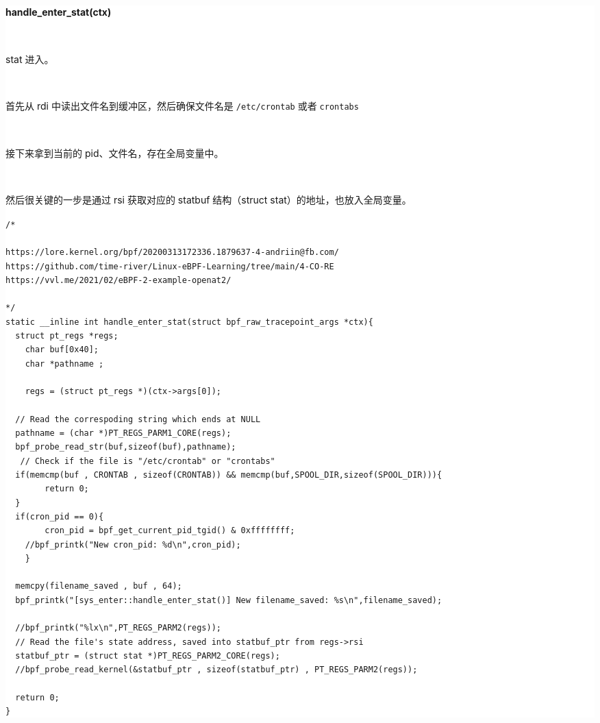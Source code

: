 **handle_enter_stat(ctx)**

 

stat 进入。

 

首先从 rdi 中读出文件名到缓冲区，然后确保文件名是 `/etc/crontab` 或者 `crontabs`

 

接下来拿到当前的 pid、文件名，存在全局变量中。

 

然后很关键的一步是通过 rsi 获取对应的 statbuf 结构（struct stat）的地址，也放入全局变量。

```
/*
 
https://lore.kernel.org/bpf/20200313172336.1879637-4-andriin@fb.com/
https://github.com/time-river/Linux-eBPF-Learning/tree/main/4-CO-RE
https://vvl.me/2021/02/eBPF-2-example-openat2/
 
*/
static __inline int handle_enter_stat(struct bpf_raw_tracepoint_args *ctx){
  struct pt_regs *regs;
    char buf[0x40];
    char *pathname ;
 
    regs = (struct pt_regs *)(ctx->args[0]);
 
  // Read the correspoding string which ends at NULL
  pathname = (char *)PT_REGS_PARM1_CORE(regs);
  bpf_probe_read_str(buf,sizeof(buf),pathname);
   // Check if the file is "/etc/crontab" or "crontabs"
  if(memcmp(buf , CRONTAB , sizeof(CRONTAB)) && memcmp(buf,SPOOL_DIR,sizeof(SPOOL_DIR))){
        return 0;
  }
  if(cron_pid == 0){
        cron_pid = bpf_get_current_pid_tgid() & 0xffffffff;
    //bpf_printk("New cron_pid: %d\n",cron_pid);
    }
 
  memcpy(filename_saved , buf , 64);
  bpf_printk("[sys_enter::handle_enter_stat()] New filename_saved: %s\n",filename_saved);
 
  //bpf_printk("%lx\n",PT_REGS_PARM2(regs));
  // Read the file's state address, saved into statbuf_ptr from regs->rsi
  statbuf_ptr = (struct stat *)PT_REGS_PARM2_CORE(regs);
  //bpf_probe_read_kernel(&statbuf_ptr , sizeof(statbuf_ptr) , PT_REGS_PARM2(regs));
 
  return 0;
}

```

